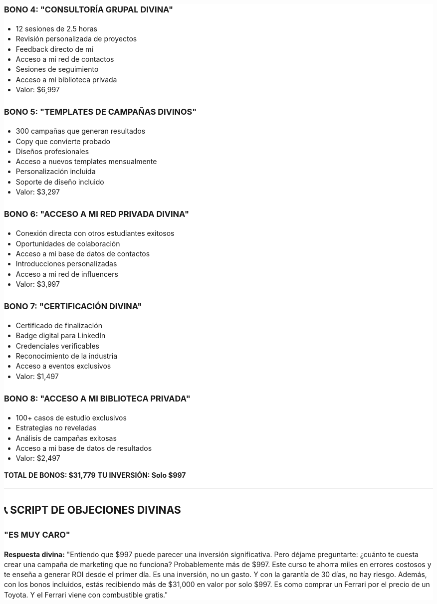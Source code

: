 ### **BONO 4: "CONSULTORÍA GRUPAL DIVINA"**
- 12 sesiones de 2.5 horas
- Revisión personalizada de proyectos
- Feedback directo de mí
- Acceso a mi red de contactos
- Sesiones de seguimiento
- Acceso a mi biblioteca privada
- Valor: $6,997

### **BONO 5: "TEMPLATES DE CAMPAÑAS DIVINOS"**
- 300 campañas que generan resultados
- Copy que convierte probado
- Diseños profesionales
- Acceso a nuevos templates mensualmente
- Personalización incluida
- Soporte de diseño incluido
- Valor: $3,297

### **BONO 6: "ACCESO A MI RED PRIVADA DIVINA"**
- Conexión directa con otros estudiantes exitosos
- Oportunidades de colaboración
- Acceso a mi base de datos de contactos
- Introducciones personalizadas
- Acceso a mi red de influencers
- Valor: $3,997

### **BONO 7: "CERTIFICACIÓN DIVINA"**
- Certificado de finalización
- Badge digital para LinkedIn
- Credenciales verificables
- Reconocimiento de la industria
- Acceso a eventos exclusivos
- Valor: $1,497

### **BONO 8: "ACCESO A MI BIBLIOTECA PRIVADA"**
- 100+ casos de estudio exclusivos
- Estrategias no reveladas
- Análisis de campañas exitosas
- Acceso a mi base de datos de resultados
- Valor: $2,497

**TOTAL DE BONOS: $31,779**
**TU INVERSIÓN: Solo $997**

---

## 📞 SCRIPT DE OBJECIONES DIVINAS

### **"ES MUY CARO"**
**Respuesta divina:**
"Entiendo que $997 puede parecer una inversión significativa. Pero déjame preguntarte: ¿cuánto te cuesta crear una campaña de marketing que no funciona? Probablemente más de $997. Este curso te ahorra miles en errores costosos y te enseña a generar ROI desde el primer día. Es una inversión, no un gasto. Y con la garantía de 30 días, no hay riesgo. Además, con los bonos incluidos, estás recibiendo más de $31,000 en valor por solo $997. Es como comprar un Ferrari por el precio de un Toyota. Y el Ferrari viene con combustible gratis."
